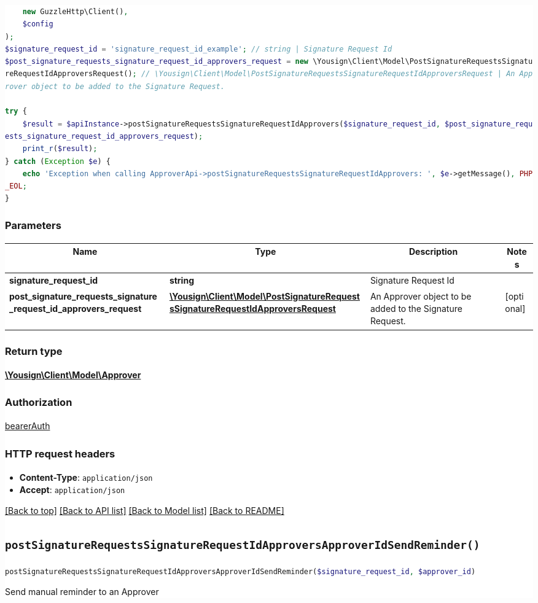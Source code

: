 ```php
    new GuzzleHttp\Client(),
    $config
);
$signature_request_id = 'signature_request_id_example'; // string | Signature Request Id
$post_signature_requests_signature_request_id_approvers_request = new \Yousign\Client\Model\PostSignatureRequestsSignatureRequestIdApproversRequest(); // \Yousign\Client\Model\PostSignatureRequestsSignatureRequestIdApproversRequest | An Approver object to be added to the Signature Request.

try {
    $result = $apiInstance->postSignatureRequestsSignatureRequestIdApprovers($signature_request_id, $post_signature_requests_signature_request_id_approvers_request);
    print_r($result);
} catch (Exception $e) {
    echo 'Exception when calling ApproverApi->postSignatureRequestsSignatureRequestIdApprovers: ', $e->getMessage(), PHP_EOL;
}
```

### Parameters

| Name | Type | Description  | Notes |
| ------------- | ------------- | ------------- | ------------- |
| **signature_request_id** | **string**| Signature Request Id | |
| **post_signature_requests_signature_request_id_approvers_request** | [**\Yousign\Client\Model\PostSignatureRequestsSignatureRequestIdApproversRequest**](../Model/PostSignatureRequestsSignatureRequestIdApproversRequest.md)| An Approver object to be added to the Signature Request. | [optional] |

### Return type

[**\Yousign\Client\Model\Approver**](../Model/Approver.md)

### Authorization

[bearerAuth](../../README.md#bearerAuth)

### HTTP request headers

- **Content-Type**: `application/json`
- **Accept**: `application/json`

[[Back to top]](#) [[Back to API list]](../../README.md#endpoints)
[[Back to Model list]](../../README.md#models)
[[Back to README]](../../README.md)

## `postSignatureRequestsSignatureRequestIdApproversApproverIdSendReminder()`

```php
postSignatureRequestsSignatureRequestIdApproversApproverIdSendReminder($signature_request_id, $approver_id)
```

Send manual reminder to an Approver
